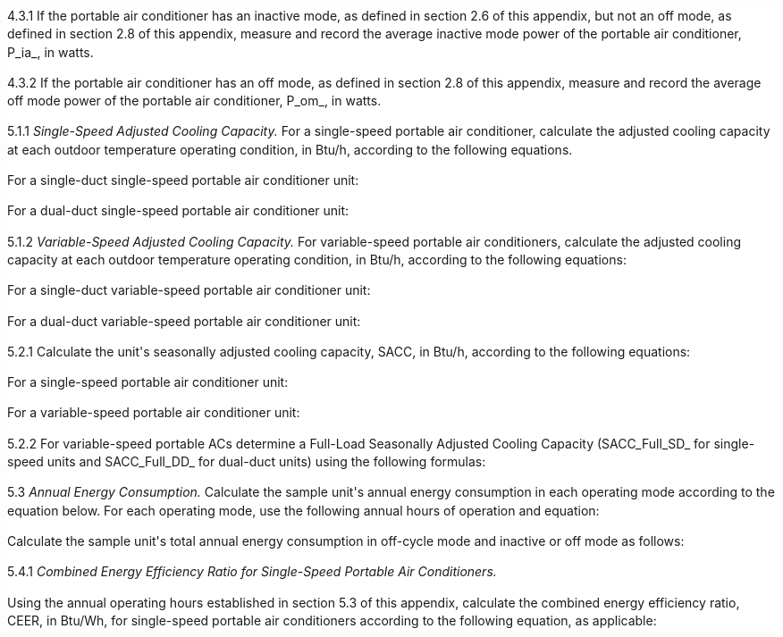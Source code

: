 


4.3.1 If the portable air conditioner has an inactive mode, as defined in section 2.6 of this appendix, but not an off mode, as defined in section 2.8 of this appendix, measure and record the average inactive mode power of the portable air conditioner, P_ia_, in watts.


4.3.2 If the portable air conditioner has an off mode, as defined in section 2.8 of this appendix, measure and record the average off mode power of the portable air conditioner, P_om_, in watts.






5.1.1 *Single-Speed Adjusted Cooling Capacity.* For a single-speed portable air conditioner, calculate the adjusted cooling capacity at each outdoor temperature operating condition, in Btu/h, according to the following equations.


For a single-duct single-speed portable air conditioner unit:


For a dual-duct single-speed portable air conditioner unit:


5.1.2 *Variable-Speed Adjusted Cooling Capacity.* For variable-speed portable air conditioners, calculate the adjusted cooling capacity at each outdoor temperature operating condition, in Btu/h, according to the following equations:


For a single-duct variable-speed portable air conditioner unit:


For a dual-duct variable-speed portable air conditioner unit:


5.2.1 Calculate the unit's seasonally adjusted cooling capacity, SACC, in Btu/h, according to the following equations:


For a single-speed portable air conditioner unit:


For a variable-speed portable air conditioner unit:


5.2.2 For variable-speed portable ACs determine a Full-Load Seasonally Adjusted Cooling Capacity (SACC_Full_SD_ for single-speed units and SACC_Full_DD_ for dual-duct units) using the following formulas:


5.3 *Annual Energy Consumption.* Calculate the sample unit's annual energy consumption in each operating mode according to the equation below. For each operating mode, use the following annual hours of operation and equation:


Calculate the sample unit's total annual energy consumption in off-cycle mode and inactive or off mode as follows:


5.4.1 *Combined Energy Efficiency Ratio for Single-Speed Portable Air Conditioners.*

Using the annual operating hours established in section 5.3 of this appendix, calculate the combined energy efficiency ratio, CEER, in Btu/Wh, for single-speed portable air conditioners according to the following equation, as applicable:
